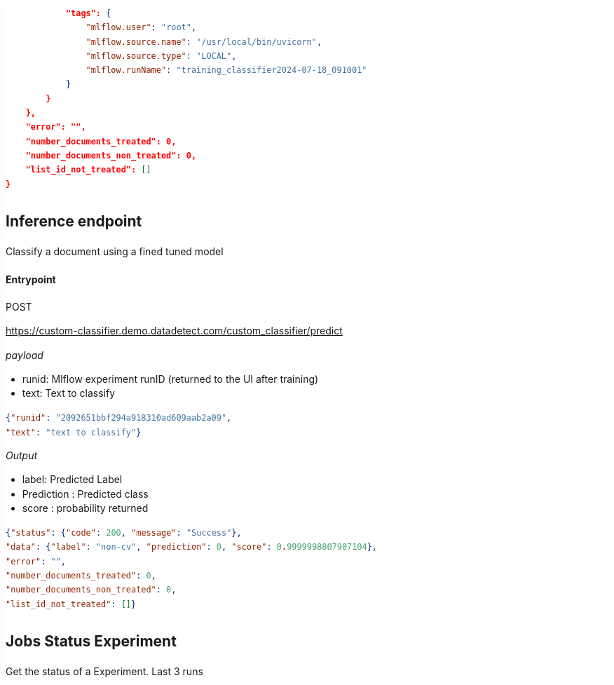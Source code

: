 ```json
            "tags": {
                "mlflow.user": "root",
                "mlflow.source.name": "/usr/local/bin/uvicorn",
                "mlflow.source.type": "LOCAL",
                "mlflow.runName": "training_classifier2024-07-18_091001"
            }
        }
    },
    "error": "",
    "number_documents_treated": 0,
    "number_documents_non_treated": 0,
    "list_id_not_treated": []
}
```

## Inference endpoint

Classify a document using a fined tuned model

#### Entrypoint

POST

https://custom-classifier.demo.datadetect.com/custom_classifier/predict

*payload*

- runid: Mlflow experiment runID (returned to the UI after training)
- text: Text to classify

```json
{"runid": "2092651bbf294a918310ad609aab2a09", 
"text": "text to classify"}
```

*Output*


- label: Predicted Label
- Prediction : Predicted class 
- score : probability returned


```json
{"status": {"code": 200, "message": "Success"}, 
"data": {"label": "non-cv", "prediction": 0, "score": 0.9999998807907104}, 
"error": "", 
"number_documents_treated": 0, 
"number_documents_non_treated": 0, 
"list_id_not_treated": []}
```

## Jobs Status Experiment

Get the status of a Experiment. Last 3 runs
